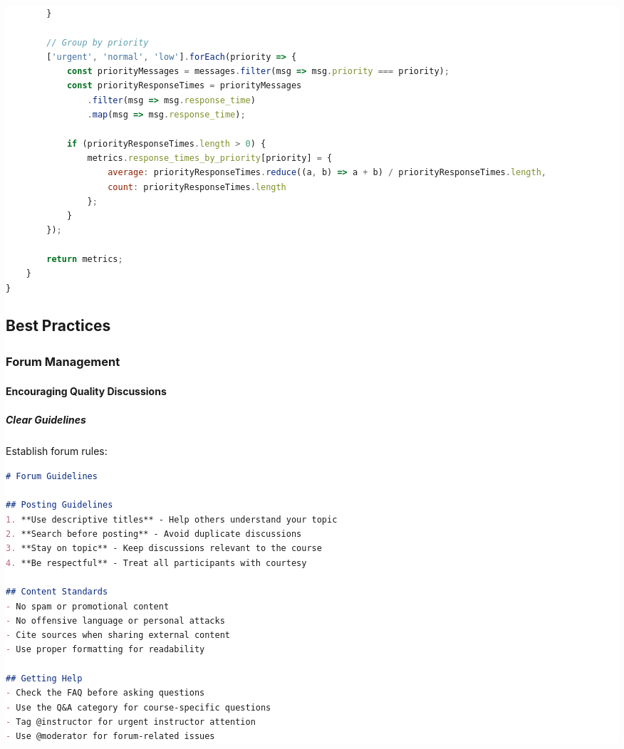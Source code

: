 ```javascript
        }
        
        // Group by priority
        ['urgent', 'normal', 'low'].forEach(priority => {
            const priorityMessages = messages.filter(msg => msg.priority === priority);
            const priorityResponseTimes = priorityMessages
                .filter(msg => msg.response_time)
                .map(msg => msg.response_time);
            
            if (priorityResponseTimes.length > 0) {
                metrics.response_times_by_priority[priority] = {
                    average: priorityResponseTimes.reduce((a, b) => a + b) / priorityResponseTimes.length,
                    count: priorityResponseTimes.length
                };
            }
        });
        
        return metrics;
    }
}
```

## Best Practices

### Forum Management

#### Encouraging Quality Discussions

##### Clear Guidelines
Establish forum rules:

```markdown
# Forum Guidelines

## Posting Guidelines
1. **Use descriptive titles** - Help others understand your topic
2. **Search before posting** - Avoid duplicate discussions
3. **Stay on topic** - Keep discussions relevant to the course
4. **Be respectful** - Treat all participants with courtesy

## Content Standards
- No spam or promotional content
- No offensive language or personal attacks
- Cite sources when sharing external content
- Use proper formatting for readability

## Getting Help
- Check the FAQ before asking questions
- Use the Q&A category for course-specific questions
- Tag @instructor for urgent instructor attention
- Use @moderator for forum-related issues
```
